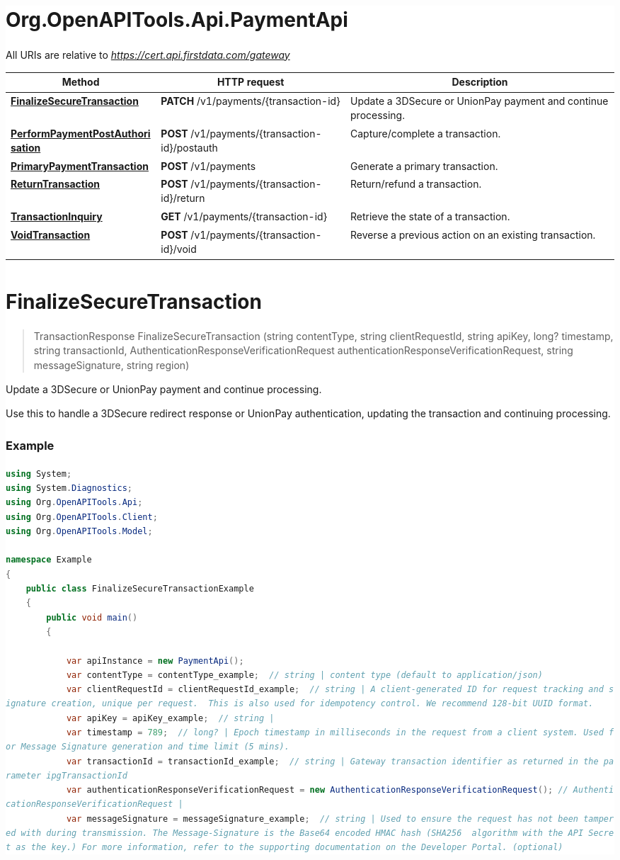 # Org.OpenAPITools.Api.PaymentApi

All URIs are relative to *https://cert.api.firstdata.com/gateway*

Method | HTTP request | Description
------------- | ------------- | -------------
[**FinalizeSecureTransaction**](PaymentApi.md#finalizesecuretransaction) | **PATCH** /v1/payments/{transaction-id} | Update a 3DSecure or UnionPay payment and continue processing.
[**PerformPaymentPostAuthorisation**](PaymentApi.md#performpaymentpostauthorisation) | **POST** /v1/payments/{transaction-id}/postauth | Capture/complete a transaction.
[**PrimaryPaymentTransaction**](PaymentApi.md#primarypaymenttransaction) | **POST** /v1/payments | Generate a primary transaction.
[**ReturnTransaction**](PaymentApi.md#returntransaction) | **POST** /v1/payments/{transaction-id}/return | Return/refund a transaction.
[**TransactionInquiry**](PaymentApi.md#transactioninquiry) | **GET** /v1/payments/{transaction-id} | Retrieve the state of a transaction.
[**VoidTransaction**](PaymentApi.md#voidtransaction) | **POST** /v1/payments/{transaction-id}/void | Reverse a previous action on an existing transaction.


<a name="finalizesecuretransaction"></a>
# **FinalizeSecureTransaction**
> TransactionResponse FinalizeSecureTransaction (string contentType, string clientRequestId, string apiKey, long? timestamp, string transactionId, AuthenticationResponseVerificationRequest authenticationResponseVerificationRequest, string messageSignature, string region)

Update a 3DSecure or UnionPay payment and continue processing.

Use this to handle a 3DSecure redirect response or UnionPay authentication, updating the transaction and continuing processing.

### Example
```csharp
using System;
using System.Diagnostics;
using Org.OpenAPITools.Api;
using Org.OpenAPITools.Client;
using Org.OpenAPITools.Model;

namespace Example
{
    public class FinalizeSecureTransactionExample
    {
        public void main()
        {
            
            var apiInstance = new PaymentApi();
            var contentType = contentType_example;  // string | content type (default to application/json)
            var clientRequestId = clientRequestId_example;  // string | A client-generated ID for request tracking and signature creation, unique per request.  This is also used for idempotency control. We recommend 128-bit UUID format.
            var apiKey = apiKey_example;  // string | 
            var timestamp = 789;  // long? | Epoch timestamp in milliseconds in the request from a client system. Used for Message Signature generation and time limit (5 mins).
            var transactionId = transactionId_example;  // string | Gateway transaction identifier as returned in the parameter ipgTransactionId
            var authenticationResponseVerificationRequest = new AuthenticationResponseVerificationRequest(); // AuthenticationResponseVerificationRequest | 
            var messageSignature = messageSignature_example;  // string | Used to ensure the request has not been tampered with during transmission. The Message-Signature is the Base64 encoded HMAC hash (SHA256  algorithm with the API Secret as the key.) For more information, refer to the supporting documentation on the Developer Portal. (optional) 
```